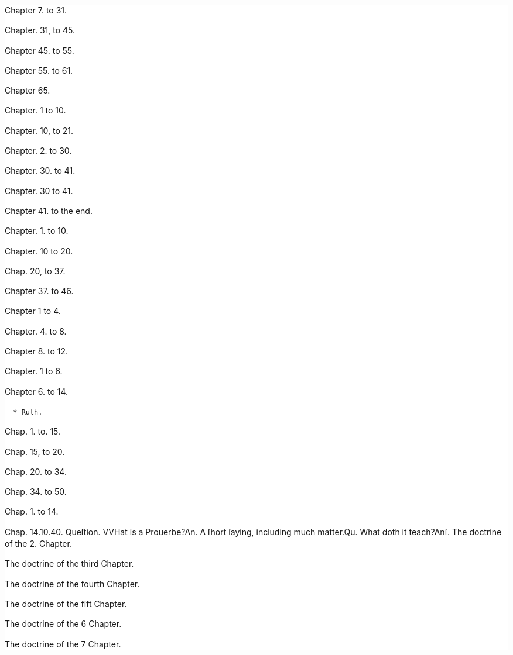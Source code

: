 Chapter 7. to 31.

Chapter. 31, to 45.

Chapter 45. to 55.

Chapter 55. to 61.

Chapter 65.

Chapter. 1 to 10.

Chapter. 10, to 21.

Chapter. 2. to 30.

Chapter. 30. to 41.

Chapter. 30 to 41.

Chapter 41. to the end.

Chapter. 1. to 10.

Chapter. 10 to 20.

Chap. 20, to 37.

Chapter 37. to 46.

Chapter 1 to 4.

Chapter. 4. to 8.

Chapter 8. to 12.

Chapter. 1 to 6.

Chapter 6. to 14.

      * Ruth.

Chap. 1. to. 15.

Chap. 15, to 20.

Chap. 20. to 34.

Chap. 34. to 50.

Chap. 1. to 14.

Chap. 14.10.40.
Queſtion. VVHat is a Prouerbe?An. A ſhort ſaying, including much matter.Qu. What doth it teach?Anſ. 
The doctrine of the 2. Chapter.

The doctrine of the third Chapter.

The doctrine of the fourth Chapter.

The doctrine of the fift Chapter.

The doctrine of the 6 Chapter.

The doctrine of the 7 Chapter.
